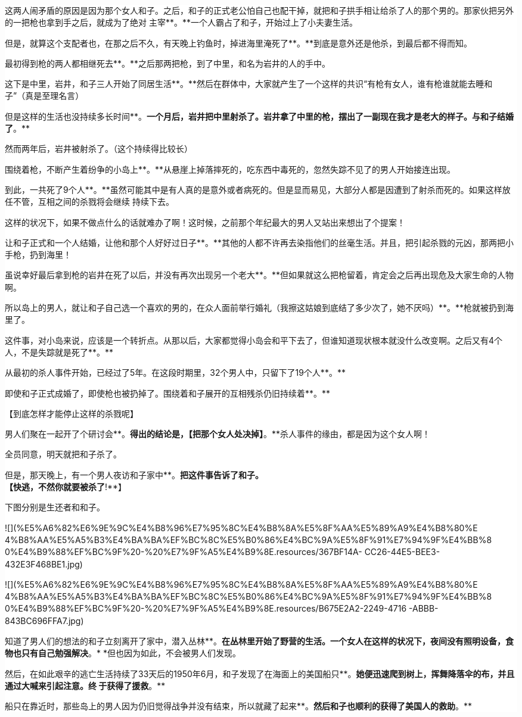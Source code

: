 这两人闹矛盾的原因是因为那个女人和子。之后，和子的正式老公怕自己也配干掉，就把和子拱手相让给杀了人的那个男的。那家伙把另外的一把枪也拿到手之后，就成为了绝对
主宰**。**一个人霸占了和子，开始过上了小夫妻生活。  
  
但是，就算这个支配者也，在那之后不久，有天晚上钓鱼时，掉进海里淹死了**。**到底是意外还是他杀，到最后都不得而知。  
  
最初得到枪的两人都相继死去**。**之后那两把枪，到了中里，和名为岩井的人的手中。  
  
这下是中里，岩井，和子三人开始了同居生活**。**然后在群体中，大家就产生了一个这样的共识“有枪有女人，谁有枪谁就能去睡和子”（真是至理名言）  
  
但是这样的生活也没持续多长时间**。**一个月后，岩井把中里射杀了。岩井拿了中里的枪，摆出了一副现在我才是老大的样子。与和子结婚了**。**  
  
然而两年后，岩井被射杀了。（这个持续得比较长）  
  
围绕着枪，不断产生着纷争的小岛上**。**从悬崖上掉落摔死的，吃东西中毒死的，忽然失踪不见了的男人开始接连出现。  
  
到此，一共死了9个人**。**虽然可能其中是有人真的是意外或者病死的。但是显而易见，大部分人都是因遭到了射杀而死的。如果这样放任不管，互相之间的杀戮将会继续
持续下去。  
  
这样的状况下，如果不做点什么的话就难办了啊！这时候，之前那个年纪最大的男人又站出来想出了个提案！  
  
让和子正式和一个人结婚，让他和那个人好好过日子**。**其他的人都不许再去染指他们的丝毫生活。并且，把引起杀戮的元凶，那两把小手枪，扔到海里！  
  
虽说幸好最后拿到枪的岩井在死了以后，并没有再次出现另一个老大**。**但如果就这么把枪留着，肯定会之后再出现危及大家生命的人物啊。  
  
所以岛上的男人，就让和子自己选一个喜欢的男的，在众人面前举行婚礼（我擦这姑娘到底结了多少次了，她不厌吗）**。**枪就被扔到海里了。  
  
这件事，对小岛来说，应该是一个转折点。从那以后，大家都觉得小岛会和平下去了，但谁知道现状根本就没什么改变啊。之后又有4个人，不是失踪就是死了**。**  
  
从最初的杀人事件开始，已经过了5年。在这段时期里，32个男人中，只留下了19个人**。**  
  
即使和子正式成婚了，即使枪也被扔掉了。围绕着和子展开的互相残杀仍旧持续着**。**  
  
【到底怎样才能停止这样的杀戮呢】  
  
男人们聚在一起开了个研讨会**。**得出的结论是，【把那个女人处决掉】**。**杀人事件的缘由，都是因为这个女人啊！  
  
全员同意，明天就把和子杀了。  
  
但是，那天晚上，有一个男人夜访和子家中**。**把这件事告诉了和子。  
【快逃，不然你就要被杀了**!**】  
  
下图分别是生还者和和子。

![](%E5%A6%82%E6%9E%9C%E4%B8%96%E7%95%8C%E4%B8%8A%E5%8F%AA%E5%89%A9%E4%B8%80%E
4%B8%AA%E5%A5%B3%E4%BA%BA%EF%BC%8C%E5%B0%86%E4%BC%9A%E5%8F%91%E7%94%9F%E4%BB%8
0%E4%B9%88%EF%BC%9F%20-%20%E7%9F%A5%E4%B9%8E.resources/367BF14A-
CC26-44E5-BEE3-432E3F468BE1.jpg)

![](%E5%A6%82%E6%9E%9C%E4%B8%96%E7%95%8C%E4%B8%8A%E5%8F%AA%E5%89%A9%E4%B8%80%E
4%B8%AA%E5%A5%B3%E4%BA%BA%EF%BC%8C%E5%B0%86%E4%BC%9A%E5%8F%91%E7%94%9F%E4%BB%8
0%E4%B9%88%EF%BC%9F%20-%20%E7%9F%A5%E4%B9%8E.resources/B675E2A2-2249-4716
-ABBB-843BC696FFA7.jpg)

知道了男人们的想法的和子立刻离开了家中，潜入丛林**。**在丛林里开始了野营的生活。一个女人在这样的状况下，夜间没有照明设备，食物也只有自己勉强解决**。*
*但也因为如此，不会被男人们发现。  
  
然后，在如此艰辛的逃亡生活持续了33天后的1950年6月，和子发现了在海面上的美国船只**。**她便迅速爬到树上，挥舞降落伞的布，并且通过大喊来引起注意。终
于获得了援救**。**  
  
船只在靠近时，那些岛上的男人因为仍旧觉得战争并没有结束，所以就藏了起来**。**然后和子也顺利的获得了美国人的救助**。**  
  